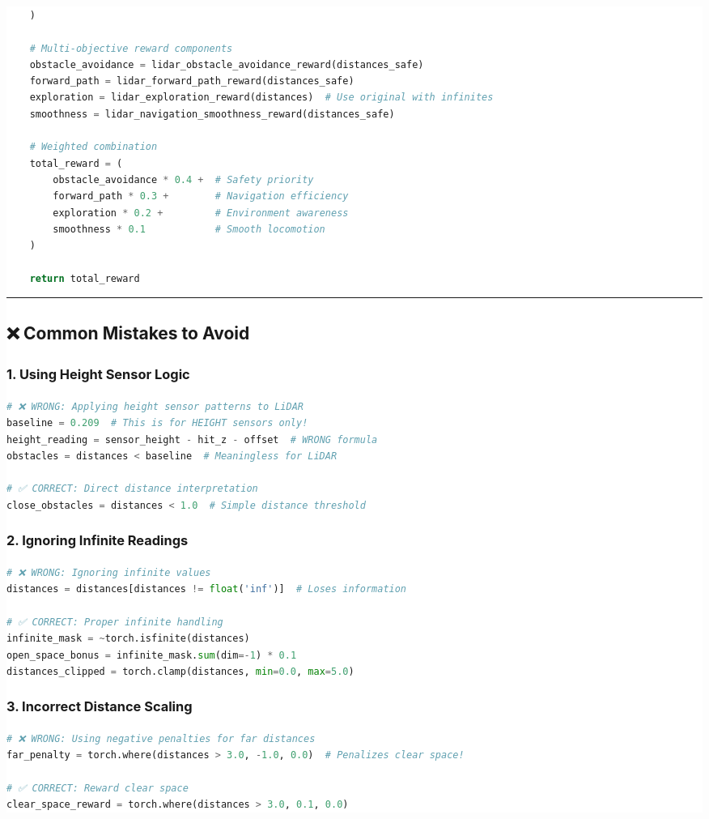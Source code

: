 ```python
    )
    
    # Multi-objective reward components
    obstacle_avoidance = lidar_obstacle_avoidance_reward(distances_safe)
    forward_path = lidar_forward_path_reward(distances_safe)
    exploration = lidar_exploration_reward(distances)  # Use original with infinites
    smoothness = lidar_navigation_smoothness_reward(distances_safe)
    
    # Weighted combination
    total_reward = (
        obstacle_avoidance * 0.4 +  # Safety priority
        forward_path * 0.3 +        # Navigation efficiency  
        exploration * 0.2 +         # Environment awareness
        smoothness * 0.1            # Smooth locomotion
    )
    
    return total_reward
```

---

## ❌ **Common Mistakes to Avoid**

### 1. **Using Height Sensor Logic**
```python
# ❌ WRONG: Applying height sensor patterns to LiDAR
baseline = 0.209  # This is for HEIGHT sensors only!
height_reading = sensor_height - hit_z - offset  # WRONG formula
obstacles = distances < baseline  # Meaningless for LiDAR

# ✅ CORRECT: Direct distance interpretation
close_obstacles = distances < 1.0  # Simple distance threshold
```

### 2. **Ignoring Infinite Readings**
```python
# ❌ WRONG: Ignoring infinite values
distances = distances[distances != float('inf')]  # Loses information

# ✅ CORRECT: Proper infinite handling
infinite_mask = ~torch.isfinite(distances)
open_space_bonus = infinite_mask.sum(dim=-1) * 0.1
distances_clipped = torch.clamp(distances, min=0.0, max=5.0)
```

### 3. **Incorrect Distance Scaling**
```python
# ❌ WRONG: Using negative penalties for far distances
far_penalty = torch.where(distances > 3.0, -1.0, 0.0)  # Penalizes clear space!

# ✅ CORRECT: Reward clear space
clear_space_reward = torch.where(distances > 3.0, 0.1, 0.0)
```
